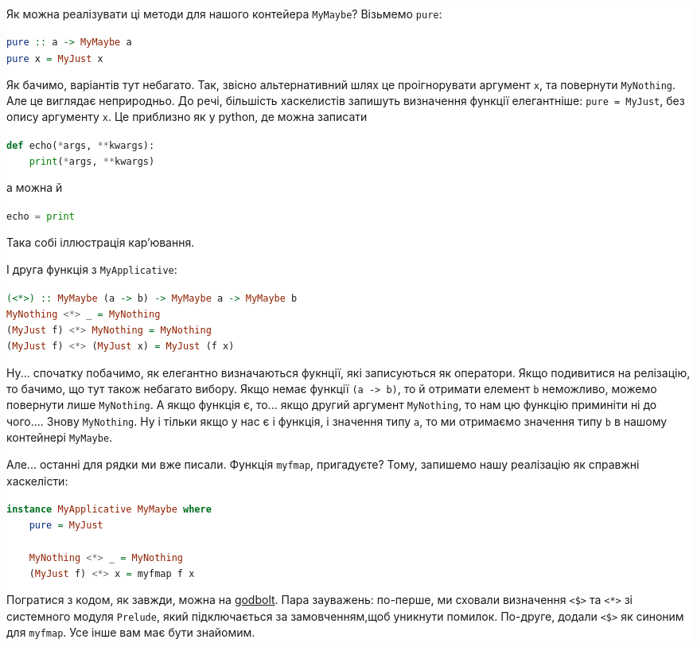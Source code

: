 Як можна реалізувати ці методи для нашого контейера `MyMaybe`?
Візьмемо `pure`:
```haskell
pure :: a -> MyMaybe a
pure x = MyJust x
```

Як бачимо, варіантів тут небагато.
Так, звісно альтернативний шлях це проігнорувати аргумент `x`, та повернути `MyNothing`.
Але це виглядає неприродньо.
До речі, більшість хаскелистів запишуть визначення функції елегантніше: `pure = MyJust`, без опису аргументу `x`.
Це приблизно як у python, де можна записати
```python
def echo(*args, **kwargs):
    print(*args, **kwargs)
```

а можна й
```python
echo = print
```

Така собі іллюстрація карʼювання.

І друга функція з `MyApplicative`:
```haskell
(<*>) :: MyMaybe (a -> b) -> MyMaybe a -> MyMaybe b
MyNothing <*> _ = MyNothing
(MyJust f) <*> MyNothing = MyNothing
(MyJust f) <*> (MyJust x) = MyJust (f x)
```

Ну... спочатку побачимо, як елегантно визначаються фукнції, які записуються як оператори.
Якщо подивитися на релізацію, то бачимо, що тут також небагато вибору.
Якщо немає функції `(a -> b)`, то й отримати елемент `b` неможливо, можемо повернути лише `MyNothing`.
А якщо функція є, то... якщо другий аргумент `MyNothing`, то нам цю функцію приминіти ні до чого....
Знову `MyNothing`.
Ну і тільки якщо у нас є і функція, і значення типу `a`, то ми отримаємо значення типу `b` в нашому контейнері `MyMaybe`.

Але... останні для рядки ми вже писали.
Функція `myfmap`, пригадуєте?
Тому, запишемо нашу реалізацію як справжні хаскелісти:

```haskell
instance MyApplicative MyMaybe where
    pure = MyJust

    MyNothing <*> _ = MyNothing
    (MyJust f) <*> x = myfmap f x
```

Погратися з кодом, як завжди, можна на
[godbolt](https://godbolt.org/z/55eqoYcjx).
Пара зауважень:
по-перше, ми сховали визначення `<$>` та `<*>` зі системного модуля `Prelude`, який підключається за замовченням,щоб уникнути помилок.
По-друге, додали `<$>` як синоним для `myfmap`.
Усе інше вам має бути знайомим.
